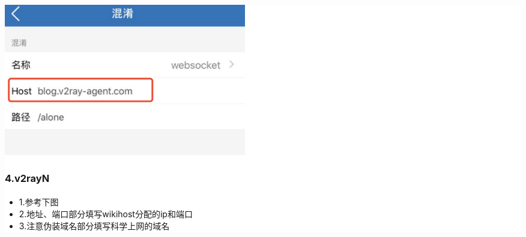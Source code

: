 <img src='https://raw.githubusercontent.com/vitaminx/v2ray-agent-copy/master/fodder/CloudFlare自选ip 手动更改 ShadowRocket02.png' width=400/>

### 4.v2rayN
- 1.参考下图
- 2.地址、端口部分填写wikihost分配的ip和端口
- 3.注意伪装域名部分填写科学上网的域名